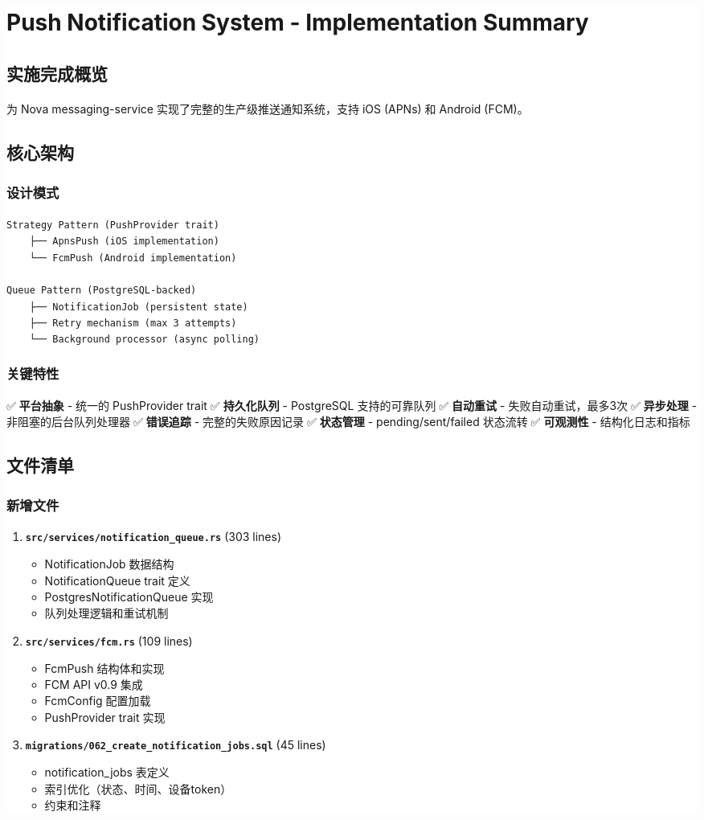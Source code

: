 # Push Notification System - Implementation Summary

## 实施完成概览

为 Nova messaging-service 实现了完整的生产级推送通知系统，支持 iOS (APNs) 和 Android (FCM)。

## 核心架构

### 设计模式

```
Strategy Pattern (PushProvider trait)
    ├── ApnsPush (iOS implementation)
    └── FcmPush (Android implementation)

Queue Pattern (PostgreSQL-backed)
    ├── NotificationJob (persistent state)
    ├── Retry mechanism (max 3 attempts)
    └── Background processor (async polling)
```

### 关键特性

✅ **平台抽象** - 统一的 PushProvider trait
✅ **持久化队列** - PostgreSQL 支持的可靠队列
✅ **自动重试** - 失败自动重试，最多3次
✅ **异步处理** - 非阻塞的后台队列处理器
✅ **错误追踪** - 完整的失败原因记录
✅ **状态管理** - pending/sent/failed 状态流转
✅ **可观测性** - 结构化日志和指标

## 文件清单

### 新增文件

1. **`src/services/notification_queue.rs`** (303 lines)
   - NotificationJob 数据结构
   - NotificationQueue trait 定义
   - PostgresNotificationQueue 实现
   - 队列处理逻辑和重试机制

2. **`src/services/fcm.rs`** (109 lines)
   - FcmPush 结构体和实现
   - FCM API v0.9 集成
   - FcmConfig 配置加载
   - PushProvider trait 实现

3. **`migrations/062_create_notification_jobs.sql`** (45 lines)
   - notification_jobs 表定义
   - 索引优化（状态、时间、设备token）
   - 约束和注释
